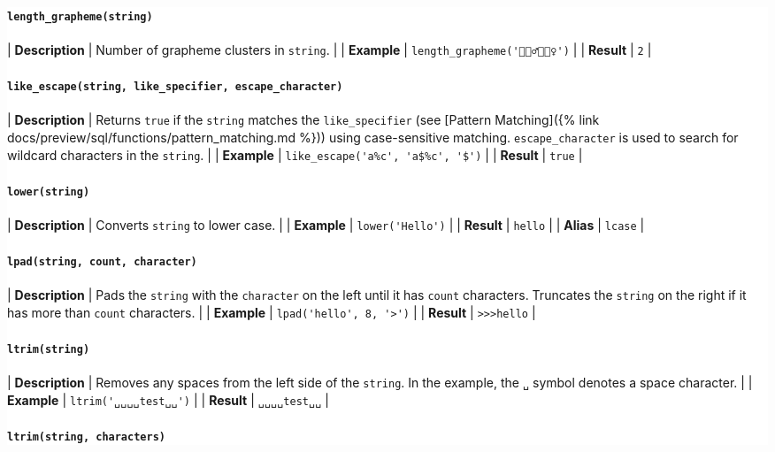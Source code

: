 #### `length_grapheme(string)`

<div class="nostroke_table"></div>

| **Description** | Number of grapheme clusters in `string`. |
| **Example** | `length_grapheme('🤦🏼‍♂️🤦🏽‍♀️')` |
| **Result** | `2` |

#### `like_escape(string, like_specifier, escape_character)`

<div class="nostroke_table"></div>

| **Description** | Returns `true` if the `string` matches the `like_specifier` (see [Pattern Matching]({% link docs/preview/sql/functions/pattern_matching.md %})) using case-sensitive matching. `escape_character` is used to search for wildcard characters in the `string`. |
| **Example** | `like_escape('a%c', 'a$%c', '$')` |
| **Result** | `true` |

#### `lower(string)`

<div class="nostroke_table"></div>

| **Description** | Converts `string` to lower case. |
| **Example** | `lower('Hello')` |
| **Result** | `hello` |
| **Alias** | `lcase` |

#### `lpad(string, count, character)`

<div class="nostroke_table"></div>

| **Description** | Pads the `string` with the `character` on the left until it has `count` characters. Truncates the `string` on the right if it has more than `count` characters. |
| **Example** | `lpad('hello', 8, '>')` |
| **Result** | `>>>hello` |

#### `ltrim(string)`

<div class="nostroke_table"></div>

| **Description** | Removes any spaces from the left side of the `string`. In the example, the `␣` symbol denotes a space character. |
| **Example** | `ltrim('␣␣␣␣test␣␣')` |
| **Result** | `␣␣␣␣test␣␣` |

#### `ltrim(string, characters)`

<div class="nostroke_table"></div>
